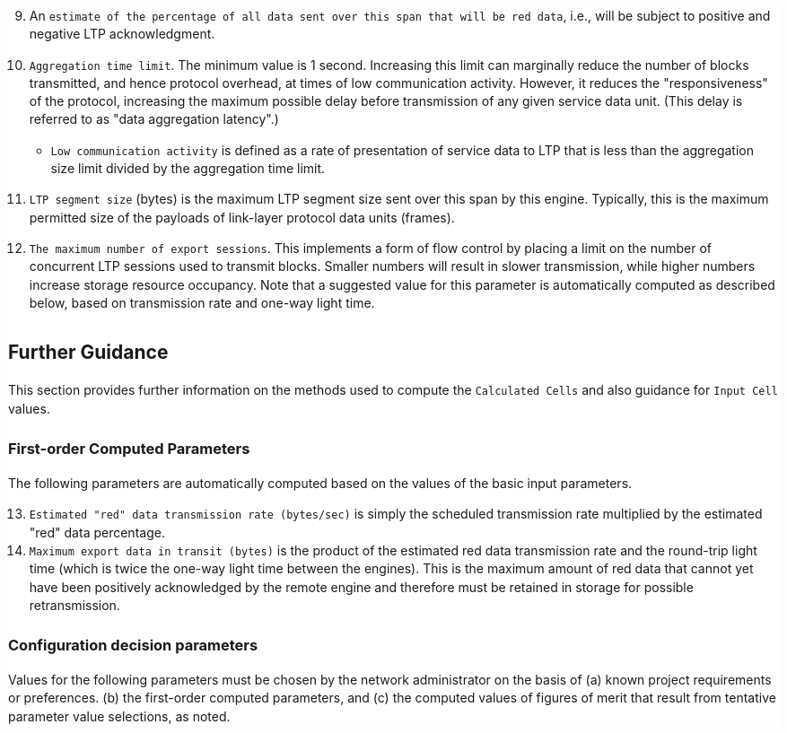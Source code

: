 9. An `estimate of the percentage of all data sent over this span that will be red data`, i.e., will be subject to positive and negative
   LTP acknowledgment.
10. `Aggregation time limit`. The minimum value is 1 second. Increasing
    this limit can marginally reduce the number of blocks transmitted,
    and hence protocol overhead, at times of low communication activity.
    However, it reduces the "responsiveness" of the protocol, increasing
    the maximum possible delay before transmission of any given service
    data unit. (This delay is referred to as "data aggregation
    latency".)

    - `Low communication activity` is defined as a rate of
      presentation of service data to LTP that is less than the
      aggregation size limit divided by the aggregation time limit.
11. `LTP segment size` (bytes) is the maximum LTP segment size sent over
    this span by this engine. Typically, this is the maximum permitted
    size of the payloads of link-layer protocol data units (frames).
12. `The maximum number of export sessions`. This implements a form of
    flow control by placing a limit on the number of concurrent LTP
    sessions used to transmit blocks. Smaller numbers will result in
    slower transmission, while higher numbers increase storage resource
    occupancy. Note that a suggested value for this parameter is
    automatically computed as described below, based on transmission
    rate and one-way light time.

## Further Guidance

This section provides further information on the methods used to compute
the `Calculated Cells` and also guidance for `Input Cell` values.

### First-order Computed Parameters

The following parameters are automatically computed based on the values
of the basic input parameters.

13. `Estimated "red" data transmission rate (bytes/sec)` is simply the
    scheduled transmission rate multiplied by the estimated "red" data
    percentage.
14. `Maximum export data in transit (bytes)` is the product of the
    estimated red data transmission rate and the round-trip light time
    (which is twice the one-way light time between the engines). This is
    the maximum amount of red data that cannot yet have been positively
    acknowledged by the remote engine and therefore must be retained in
    storage for possible retransmission.

### Configuration decision parameters

Values for the following parameters must be chosen by the network
administrator on the basis of (a) known project requirements or
preferences. (b) the first-order computed parameters, and (c) the
computed values of figures of merit that result from tentative parameter
value selections, as noted.
